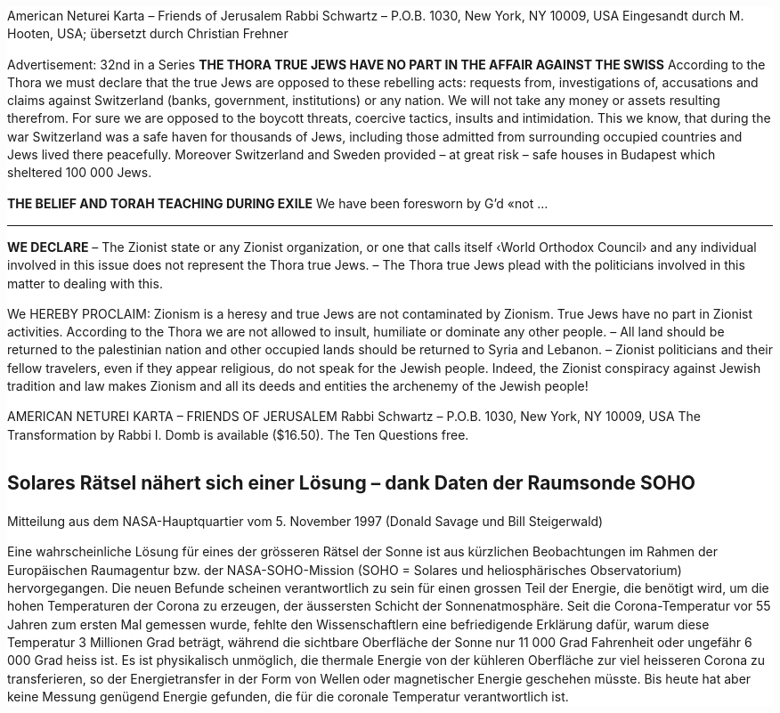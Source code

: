 American Neturei Karta – Friends of Jerusalem
Rabbi Schwartz – P.O.B. 1030, New York, NY 10009, USA
Eingesandt durch M. Hooten, USA; übersetzt durch Christian Frehner

Advertisement: 32nd in a Series
**THE THORA TRUE JEWS HAVE NO PART IN THE AFFAIR AGAINST THE SWISS**
According to the Thora we must declare that the true Jews are opposed to these rebelling acts: requests
from, investigations of, accusations and claims against Switzerland (banks, government, institutions) or
any nation. We will not take any money or assets resulting therefrom. For sure we are opposed to the boycott threats, coercive tactics, insults and intimidation.
This we know, that during the war Switzerland was a safe haven for thousands of Jews, including those
admitted from surrounding occupied countries and Jews lived there peacefully. Moreover Switzerland and
Sweden provided – at great risk – safe houses in Budapest which sheltered 100 000 Jews.

**THE BELIEF AND TORAH TEACHING DURING EXILE**
We have been foresworn by G’d «not …


-----

**WE DECLARE**
– The Zionist state or any Zionist organization, or one that calls itself ‹World Orthodox Council› and any
individual involved in this issue does not represent the Thora true Jews.
– The Thora true Jews plead with the politicians involved in this matter to dealing with this.

We HEREBY PROCLAIM: Zionism is a heresy and true Jews are not contaminated by Zionism. True Jews
have no part in Zionist activities. According to the Thora we are not allowed to insult, humiliate or dominate any other people.
– All land should be returned to the palestinian nation and other occupied lands should be returned to
Syria and Lebanon.
– Zionist politicians and their fellow travelers, even if they appear religious, do not speak for the Jewish
people. Indeed, the Zionist conspiracy against Jewish tradition and law makes Zionism and all its
deeds and entities the archenemy of the Jewish people!

AMERICAN NETUREI KARTA – FRIENDS OF JERUSALEM
Rabbi Schwartz – P.O.B. 1030, New York, NY 10009, USA
The Transformation by Rabbi I. Domb is available ($16.50). The Ten Questions free.

## Solares Rätsel nähert sich einer Lösung – dank Daten der Raumsonde SOHO
Mitteilung aus dem NASA-Hauptquartier vom 5. November 1997 (Donald Savage und Bill Steigerwald)

Eine wahrscheinliche Lösung für eines der grösseren Rätsel der Sonne ist aus kürzlichen Beobachtungen
im Rahmen der Europäischen Raumagentur bzw. der NASA-SOHO-Mission (SOHO = Solares und heliosphärisches Observatorium) hervorgegangen.
Die neuen Befunde scheinen verantwortlich zu sein für einen grossen Teil der Energie, die benötigt wird,
um die hohen Temperaturen der Corona zu erzeugen, der äussersten Schicht der Sonnenatmosphäre. Seit
die Corona-Temperatur vor 55 Jahren zum ersten Mal gemessen wurde, fehlte den Wissenschaftlern eine
befriedigende Erklärung dafür, warum diese Temperatur 3 Millionen Grad beträgt, während die sichtbare
Oberfläche der Sonne nur 11 000 Grad Fahrenheit oder ungefähr 6 000 Grad heiss ist.
Es ist physikalisch unmöglich, die thermale Energie von der kühleren Oberfläche zur viel heisseren Corona
zu transferieren, so der Energietransfer in der Form von Wellen oder magnetischer Energie geschehen
müsste. Bis heute hat aber keine Messung genügend Energie gefunden, die für die coronale Temperatur
verantwortlich ist.